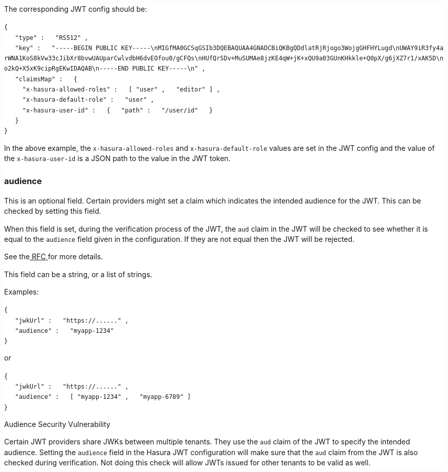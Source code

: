 The corresponding JWT config should be:

```
{
   "type" :   "RS512" ,
   "key" :   "-----BEGIN PUBLIC KEY-----\nMIGfMA0GCSqGSIb3DQEBAQUAA4GNADCBiQKBgQDdlatRjRjogo3WojgGHFHYLugd\nUWAY9iR3fy4arWNA1KoS8kVw33cJibXr8bvwUAUparCwlvdbH6dvEOfou0/gCFQs\nHUfQrSDv+MuSUMAe8jzKE4qW+jK+xQU9a03GUnKHkkle+Q0pX/g6jXZ7r1/xAK5D\no2kQ+X5xK9cipRgEKwIDAQAB\n-----END PUBLIC KEY-----\n" ,
   "claimsMap" :   {
     "x-hasura-allowed-roles" :   [ "user" ,   "editor" ] ,
     "x-hasura-default-role" :   "user" ,
     "x-hasura-user-id" :   {   "path" :   "/user/id"   }
   }
}
```

In the above example, the `x-hasura-allowed-roles` and `x-hasura-default-role` values are set in the JWT config and the
value of the `x-hasura-user-id` is a JSON path to the value in the JWT token.

### audience​

This is an optional field. Certain providers might set a claim which indicates the intended audience for the JWT. This
can be checked by setting this field.

When this field is set, during the verification process of the JWT, the `aud` claim in the JWT will be checked to
see whether it is equal to the `audience` field given in the configuration. If they are not equal then the JWT will
be rejected.

See the[ RFC ](https://tools.ietf.org/html/rfc7519#section-4.1.3)for more details.

This field can be a string, or a list of strings.

Examples:

```
{
   "jwkUrl" :   "https://......" ,
   "audience" :   "myapp-1234"
}
```

or

```
{
   "jwkUrl" :   "https://......" ,
   "audience" :   [ "myapp-1234" ,   "myapp-6789" ]
}
```

Audience Security Vulnerability

Certain JWT providers share JWKs between multiple tenants. They use the `aud` claim of the JWT to specify the intended
audience. Setting the `audience` field in the Hasura JWT configuration will make sure that the `aud` claim
from the JWT is also checked during verification. Not doing this check will allow JWTs issued for other tenants to be
valid as well.
